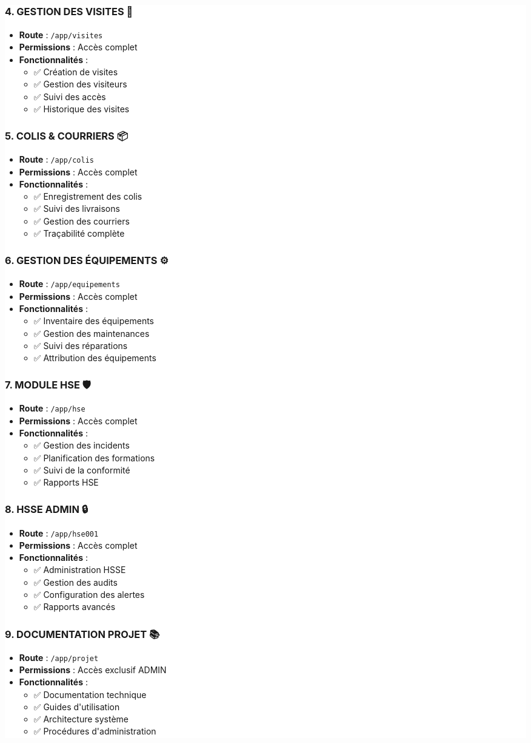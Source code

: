 ### **4. GESTION DES VISITES** 🏢
- **Route** : `/app/visites`
- **Permissions** : Accès complet
- **Fonctionnalités** :
  - ✅ Création de visites
  - ✅ Gestion des visiteurs
  - ✅ Suivi des accès
  - ✅ Historique des visites

### **5. COLIS & COURRIERS** 📦
- **Route** : `/app/colis`
- **Permissions** : Accès complet
- **Fonctionnalités** :
  - ✅ Enregistrement des colis
  - ✅ Suivi des livraisons
  - ✅ Gestion des courriers
  - ✅ Traçabilité complète

### **6. GESTION DES ÉQUIPEMENTS** ⚙️
- **Route** : `/app/equipements`
- **Permissions** : Accès complet
- **Fonctionnalités** :
  - ✅ Inventaire des équipements
  - ✅ Gestion des maintenances
  - ✅ Suivi des réparations
  - ✅ Attribution des équipements

### **7. MODULE HSE** 🛡️
- **Route** : `/app/hse`
- **Permissions** : Accès complet
- **Fonctionnalités** :
  - ✅ Gestion des incidents
  - ✅ Planification des formations
  - ✅ Suivi de la conformité
  - ✅ Rapports HSE

### **8. HSSE ADMIN** 🔒
- **Route** : `/app/hse001`
- **Permissions** : Accès complet
- **Fonctionnalités** :
  - ✅ Administration HSSE
  - ✅ Gestion des audits
  - ✅ Configuration des alertes
  - ✅ Rapports avancés

### **9. DOCUMENTATION PROJET** 📚
- **Route** : `/app/projet`
- **Permissions** : Accès exclusif ADMIN
- **Fonctionnalités** :
  - ✅ Documentation technique
  - ✅ Guides d'utilisation
  - ✅ Architecture système
  - ✅ Procédures d'administration
